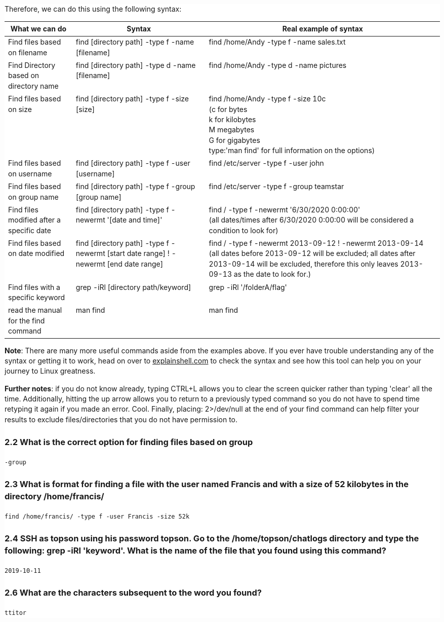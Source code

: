 Therefore, we can do this using the following syntax:

|What we can do|Syntax|Real example of syntax
|---|---|---|
|Find files based on filename|find [directory path] -type f -name [filename]|find /home/Andy -type f -name sales.txt|
|Find Directory based on directory name|find [directory path] -type d -name [filename]|find /home/Andy -type d -name pictures|
|Find files based on size|find [directory path] -type f -size [size]|find /home/Andy -type f -size 10c <br> (c for bytes <br> k for kilobytes <br> M megabytes <br> G for gigabytes <br> type:'man find' for full information on the  options)|
|Find files based on username|find [directory path] -type f -user [username]|find /etc/server -type f -user john|
|Find files based on group name|find [directory path] -type f -group [group name]|find /etc/server -type f -group teamstar|
|Find files modified after a specific date|find [directory path] -type f -newermt '[date and time]'|find / -type f -newermt '6/30/2020 0:00:00' <br> (all dates/times after 6/30/2020 0:00:00 will be considered a condition to look for)|
|Find files based on date modified|find [directory path] -type f -newermt [start date range] ! -newermt [end date range]|find / -type f -newermt 2013-09-12 ! -newermt 2013-09-14 <br> (all dates before 2013-09-12 will be excluded; all dates after 2013-09-14 will be excluded, therefore this only leaves 2013-09-13 as the date to look for.)|
|Find files with a specific keyword|grep -iRl [directory path/keyword]|grep -iRl '/folderA/flag'|
|read the manual for the find command|man find|man find|

**Note**: There are many more useful commands aside from the examples above. If you ever have trouble understanding any of the syntax or getting it to work, head on over to [explainshell.com](explainshell.com) to check the syntax and see how this tool can help you on your journey to Linux greatness.

**Further notes**: if you do not know already, typing CTRL+L allows you to clear the screen quicker rather than typing 'clear' all the time. Additionally, hitting the up arrow allows you to return to a previously typed command so you do not have to spend time retyping it again if you made an error. Cool. Finally, placing: 2>/dev/null at the end of your find command can help filter your results to exclude files/directories that you do not have permission to.

### 2.2 What is the correct option for finding files based on group

`-group`

### 2.3 What is format for finding a file with the user named Francis and with a size of 52 kilobytes in the directory /home/francis/

`find /home/francis/ -type f -user Francis -size 52k`

### 2.4 SSH as topson using his password topson. Go to the /home/topson/chatlogs directory and type the following: grep -iRl 'keyword'. What is the name of the file that you found using this command?

`2019-10-11`

### 2.6 What are the characters subsequent to the word you found?

`ttitor`
